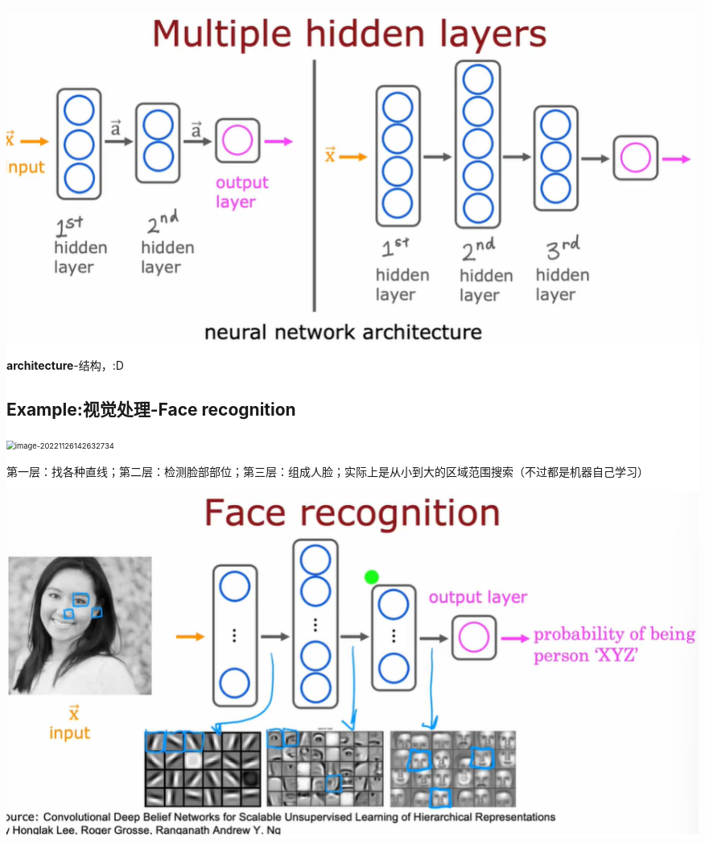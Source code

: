 ![image-20221126142330811](./assets/image-20221126142330811.png)

**architecture**-结构，:D

## Example:视觉处理-Face recognition

<img src="./assets/image-20221126142632734.png" alt="image-20221126142632734" style="zoom:67%;" />

第一层：找各种直线；第二层：检测脸部部位；第三层：组成人脸；实际上是从小到大的区域范围搜索（不过都是机器自己学习）

![image-20221126143014351](./assets/image-20221126143014351.png)
